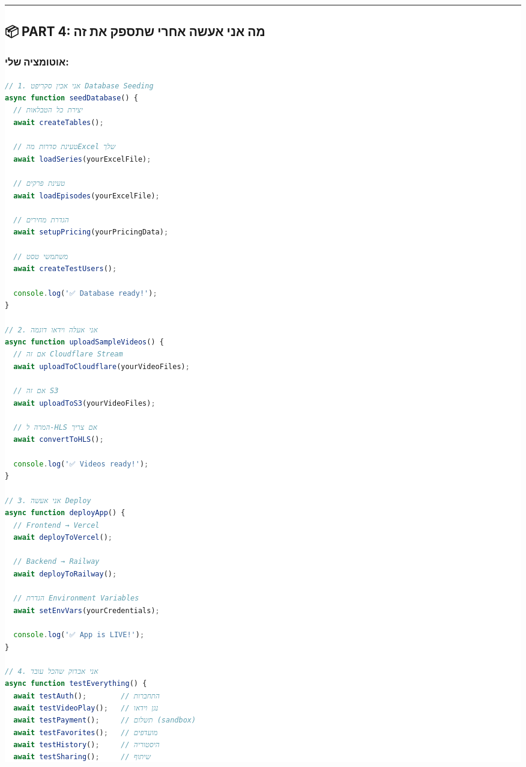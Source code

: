 
---

## 📦 PART 4: מה אני אעשה אחרי שתספק את זה

### אוטומציה שלי:

```typescript
// 1. אני אכין סקריפט Database Seeding
async function seedDatabase() {
  // יצירת כל הטבלאות
  await createTables();
  
  // טעינת סדרות מהExcel שלך
  await loadSeries(yourExcelFile);
  
  // טעינת פרקים
  await loadEpisodes(yourExcelFile);
  
  // הגדרת מחירים
  await setupPricing(yourPricingData);
  
  // משתמשי טסט
  await createTestUsers();
  
  console.log('✅ Database ready!');
}

// 2. אני אעלה וידאו דוגמה
async function uploadSampleVideos() {
  // אם זה Cloudflare Stream
  await uploadToCloudflare(yourVideoFiles);
  
  // אם זה S3
  await uploadToS3(yourVideoFiles);
  
  // המרה ל-HLS אם צריך
  await convertToHLS();
  
  console.log('✅ Videos ready!');
}

// 3. אני אעשה Deploy
async function deployApp() {
  // Frontend → Vercel
  await deployToVercel();
  
  // Backend → Railway
  await deployToRailway();
  
  // הגדרת Environment Variables
  await setEnvVars(yourCredentials);
  
  console.log('✅ App is LIVE!');
}

// 4. אני אבדוק שהכל עובד
async function testEverything() {
  await testAuth();        // התחברות
  await testVideoPlay();   // נגן וידאו
  await testPayment();     // תשלום (sandbox)
  await testFavorites();   // מועדפים
  await testHistory();     // היסטוריה
  await testSharing();     // שיתוף
```